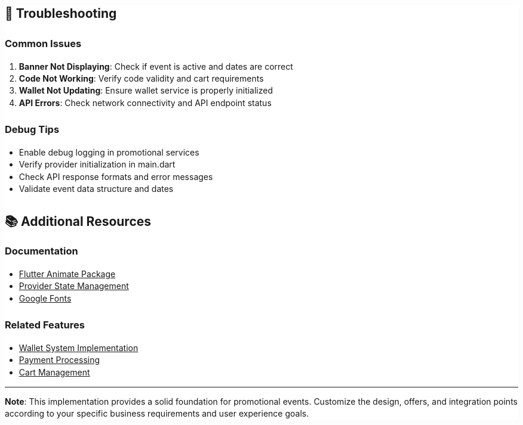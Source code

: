## 🐛 Troubleshooting

### Common Issues
1. **Banner Not Displaying**: Check if event is active and dates are correct
2. **Code Not Working**: Verify code validity and cart requirements
3. **Wallet Not Updating**: Ensure wallet service is properly initialized
4. **API Errors**: Check network connectivity and API endpoint status

### Debug Tips
- Enable debug logging in promotional services
- Verify provider initialization in main.dart
- Check API response formats and error messages
- Validate event data structure and dates

## 📚 Additional Resources

### Documentation
- [Flutter Animate Package](https://pub.dev/packages/flutter_animate)
- [Provider State Management](https://pub.dev/packages/provider)
- [Google Fonts](https://pub.dev/packages/google_fonts)

### Related Features
- [Wallet System Implementation](./README.md#wallet-feature-implementation)
- [Payment Processing](./PAYMENT_OPTIMIZATION_GUIDE.md)
- [Cart Management](./CART_ERROR_HANDLING_GUIDE.md)

---

**Note**: This implementation provides a solid foundation for promotional events. Customize the design, offers, and integration points according to your specific business requirements and user experience goals.
